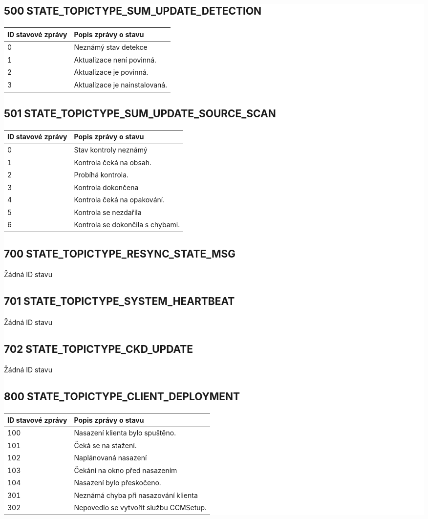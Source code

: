 ## <a name="500-state_topictype_sum_update_detection"></a>500 STATE_TOPICTYPE_SUM_UPDATE_DETECTION

|     ID stavové zprávy     |  Popis zprávy o stavu |
|:-------------|:------|
|0 |Neznámý stav detekce|
| 1 | Aktualizace není povinná.  |
| 2 | Aktualizace je povinná.   |
| 3 | Aktualizace je nainstalovaná.  |

## <a name="501-state_topictype_sum_update_source_scan"></a>501 STATE_TOPICTYPE_SUM_UPDATE_SOURCE_SCAN

|     ID stavové zprávy     |  Popis zprávy o stavu |
|:-------------|:------|
| 0 |Stav kontroly neznámý|
| 1 | Kontrola čeká na obsah.   |
| 2 | Probíhá kontrola.    |
| 3 | Kontrola dokončena    |
| 4 | Kontrola čeká na opakování.   |
| 5 | Kontrola se nezdařila   |
| 6 | Kontrola se dokončila s chybami. |

## <a name="700-state_topictype_resync_state_msg"></a>700 STATE_TOPICTYPE_RESYNC_STATE_MSG

Žádná ID stavu

## <a name="701-state_topictype_system_heartbeat"></a>701 STATE_TOPICTYPE_SYSTEM_HEARTBEAT

Žádná ID stavu

## <a name="702-state_topictype_ckd_update"></a>702 STATE_TOPICTYPE_CKD_UPDATE
 
Žádná ID stavu

## <a name="800-state_topictype_client_deployment"></a>800 STATE_TOPICTYPE_CLIENT_DEPLOYMENT

|     ID stavové zprávy     |  Popis zprávy o stavu |
|:-------------|:------|
| 100 |Nasazení klienta bylo spuštěno.      |       
| 101 |Čeká se na stažení.       |       
| 102 |Naplánovaná nasazení       |       
| 103 | Čekání na okno před nasazením |
| 104 |Nasazení bylo přeskočeno.       |       
| 301 |Neznámá chyba při nasazování klienta |       
| 302 |Nepovedlo se vytvořit službu CCMSetup.  |       